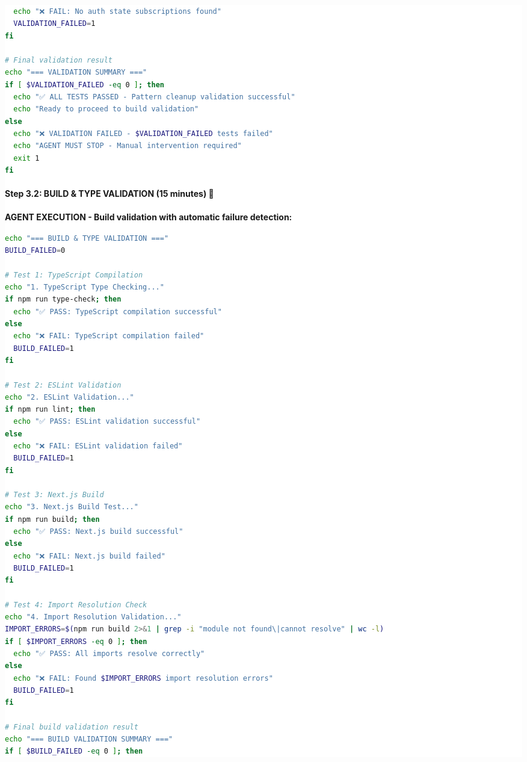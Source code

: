 ```bash
  echo "❌ FAIL: No auth state subscriptions found"
  VALIDATION_FAILED=1
fi

# Final validation result
echo "=== VALIDATION SUMMARY ==="
if [ $VALIDATION_FAILED -eq 0 ]; then
  echo "✅ ALL TESTS PASSED - Pattern cleanup validation successful"
  echo "Ready to proceed to build validation"
else
  echo "❌ VALIDATION FAILED - $VALIDATION_FAILED tests failed"
  echo "AGENT MUST STOP - Manual intervention required"
  exit 1
fi
```

#### **Step 3.2: BUILD & TYPE VALIDATION** (15 minutes) 🤖

**AGENT EXECUTION - Build validation with automatic failure detection:**

```bash
echo "=== BUILD & TYPE VALIDATION ==="
BUILD_FAILED=0

# Test 1: TypeScript Compilation
echo "1. TypeScript Type Checking..."
if npm run type-check; then
  echo "✅ PASS: TypeScript compilation successful"
else
  echo "❌ FAIL: TypeScript compilation failed"
  BUILD_FAILED=1
fi

# Test 2: ESLint Validation
echo "2. ESLint Validation..."
if npm run lint; then
  echo "✅ PASS: ESLint validation successful"
else
  echo "❌ FAIL: ESLint validation failed"
  BUILD_FAILED=1
fi

# Test 3: Next.js Build
echo "3. Next.js Build Test..."
if npm run build; then
  echo "✅ PASS: Next.js build successful"
else
  echo "❌ FAIL: Next.js build failed"
  BUILD_FAILED=1
fi

# Test 4: Import Resolution Check
echo "4. Import Resolution Validation..."
IMPORT_ERRORS=$(npm run build 2>&1 | grep -i "module not found\|cannot resolve" | wc -l)
if [ $IMPORT_ERRORS -eq 0 ]; then
  echo "✅ PASS: All imports resolve correctly"
else
  echo "❌ FAIL: Found $IMPORT_ERRORS import resolution errors"
  BUILD_FAILED=1
fi

# Final build validation result
echo "=== BUILD VALIDATION SUMMARY ==="
if [ $BUILD_FAILED -eq 0 ]; then
```